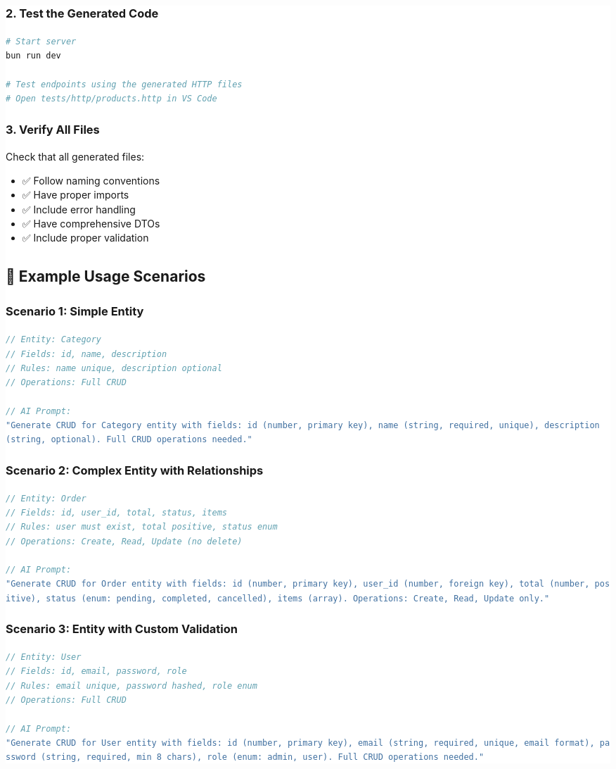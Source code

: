 ### 2. Test the Generated Code
```bash
# Start server
bun run dev

# Test endpoints using the generated HTTP files
# Open tests/http/products.http in VS Code
```

### 3. Verify All Files
Check that all generated files:
- ✅ Follow naming conventions
- ✅ Have proper imports
- ✅ Include error handling
- ✅ Have comprehensive DTOs
- ✅ Include proper validation

## 🎯 Example Usage Scenarios

### Scenario 1: Simple Entity
```typescript
// Entity: Category
// Fields: id, name, description
// Rules: name unique, description optional
// Operations: Full CRUD

// AI Prompt:
"Generate CRUD for Category entity with fields: id (number, primary key), name (string, required, unique), description (string, optional). Full CRUD operations needed."
```

### Scenario 2: Complex Entity with Relationships
```typescript
// Entity: Order
// Fields: id, user_id, total, status, items
// Rules: user must exist, total positive, status enum
// Operations: Create, Read, Update (no delete)

// AI Prompt:
"Generate CRUD for Order entity with fields: id (number, primary key), user_id (number, foreign key), total (number, positive), status (enum: pending, completed, cancelled), items (array). Operations: Create, Read, Update only."
```

### Scenario 3: Entity with Custom Validation
```typescript
// Entity: User
// Fields: id, email, password, role
// Rules: email unique, password hashed, role enum
// Operations: Full CRUD

// AI Prompt:
"Generate CRUD for User entity with fields: id (number, primary key), email (string, required, unique, email format), password (string, required, min 8 chars), role (enum: admin, user). Full CRUD operations needed."
```
